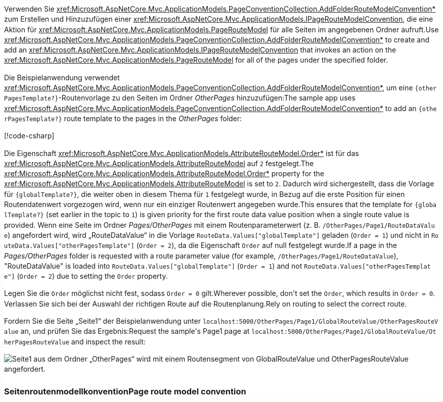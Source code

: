 <span data-ttu-id="7ee7d-192">Verwenden Sie <xref:Microsoft.AspNetCore.Mvc.ApplicationModels.PageConventionCollection.AddFolderRouteModelConvention*> zum Erstellen und Hinzuzufügen einer <xref:Microsoft.AspNetCore.Mvc.ApplicationModels.IPageRouteModelConvention>, die eine Aktion für <xref:Microsoft.AspNetCore.Mvc.ApplicationModels.PageRouteModel> für alle Seiten im angegebenen Ordner aufruft.</span><span class="sxs-lookup"><span data-stu-id="7ee7d-192">Use <xref:Microsoft.AspNetCore.Mvc.ApplicationModels.PageConventionCollection.AddFolderRouteModelConvention*> to create and add an <xref:Microsoft.AspNetCore.Mvc.ApplicationModels.IPageRouteModelConvention> that invokes an action on the <xref:Microsoft.AspNetCore.Mvc.ApplicationModels.PageRouteModel> for all of the pages under the specified folder.</span></span>

<span data-ttu-id="7ee7d-193">Die Beispielanwendung verwendet <xref:Microsoft.AspNetCore.Mvc.ApplicationModels.PageConventionCollection.AddFolderRouteModelConvention*>, um eine `{otherPagesTemplate?}`-Routenvorlage zu den Seiten im Ordner *OtherPages* hinzuzufügen:</span><span class="sxs-lookup"><span data-stu-id="7ee7d-193">The sample app uses <xref:Microsoft.AspNetCore.Mvc.ApplicationModels.PageConventionCollection.AddFolderRouteModelConvention*> to add an `{otherPagesTemplate?}` route template to the pages in the *OtherPages* folder:</span></span>

[!code-csharp[](razor-pages-conventions/samples/3.x/SampleApp/Startup.cs?name=snippet3)]

<span data-ttu-id="7ee7d-194">Die Eigenschaft <xref:Microsoft.AspNetCore.Mvc.ApplicationModels.AttributeRouteModel.Order*> ist für das <xref:Microsoft.AspNetCore.Mvc.ApplicationModels.AttributeRouteModel> auf `2` festgelegt.</span><span class="sxs-lookup"><span data-stu-id="7ee7d-194">The <xref:Microsoft.AspNetCore.Mvc.ApplicationModels.AttributeRouteModel.Order*> property for the <xref:Microsoft.AspNetCore.Mvc.ApplicationModels.AttributeRouteModel> is set to `2`.</span></span> <span data-ttu-id="7ee7d-195">Dadurch wird sichergestellt, dass die Vorlage für `{globalTemplate?}`, die weiter oben in diesem Thema für `1` festgelegt wurde, in Bezug auf die erste Position für einen Routendatenwert vorgezogen wird, wenn nur ein einziger Routenwert angegeben wurde.</span><span class="sxs-lookup"><span data-stu-id="7ee7d-195">This ensures that the template for `{globalTemplate?}` (set earlier in the topic to `1`) is given priority for the first route data value position when a single route value is provided.</span></span> <span data-ttu-id="7ee7d-196">Wenn eine Seite im Ordner *Pages/OtherPages* mit einem Routenparameterwert (z. B. `/OtherPages/Page1/RouteDataValue`) angefordert wird, wird „RouteDataValue“ in die Vorlage `RouteData.Values["globalTemplate"]` geladen (`Order = 1`) und nicht in `RouteData.Values["otherPagesTemplate"]` (`Order = 2`), da die Eigenschaft `Order` auf null festgelegt wurde.</span><span class="sxs-lookup"><span data-stu-id="7ee7d-196">If a page in the *Pages/OtherPages* folder is requested with a route parameter value (for example, `/OtherPages/Page1/RouteDataValue`), "RouteDataValue" is loaded into `RouteData.Values["globalTemplate"]` (`Order = 1`) and not `RouteData.Values["otherPagesTemplate"]` (`Order = 2`) due to setting the `Order` property.</span></span>

<span data-ttu-id="7ee7d-197">Legen Sie die `Order` möglichst nicht fest, sodass `Order = 0` gilt.</span><span class="sxs-lookup"><span data-stu-id="7ee7d-197">Wherever possible, don't set the `Order`, which results in `Order = 0`.</span></span> <span data-ttu-id="7ee7d-198">Verlassen Sie sich bei der Auswahl der richtigen Route auf die Routenplanung.</span><span class="sxs-lookup"><span data-stu-id="7ee7d-198">Rely on routing to select the correct route.</span></span>

<span data-ttu-id="7ee7d-199">Fordern Sie die Seite „Seite1“ der Beispielanwendung unter `localhost:5000/OtherPages/Page1/GlobalRouteValue/OtherPagesRouteValue` an, und prüfen Sie das Ergebnis:</span><span class="sxs-lookup"><span data-stu-id="7ee7d-199">Request the sample's Page1 page at `localhost:5000/OtherPages/Page1/GlobalRouteValue/OtherPagesRouteValue` and inspect the result:</span></span>

![Seite1 aus dem Ordner „OtherPages“ wird mit einem Routensegment von GlobalRouteValue und OtherPagesRouteValue angefordert.](razor-pages-conventions/_static/otherpages-page1-global-and-otherpages-templates.png)

### <a name="page-route-model-convention"></a><span data-ttu-id="7ee7d-202">Seitenroutenmodellkonvention</span><span class="sxs-lookup"><span data-stu-id="7ee7d-202">Page route model convention</span></span>
